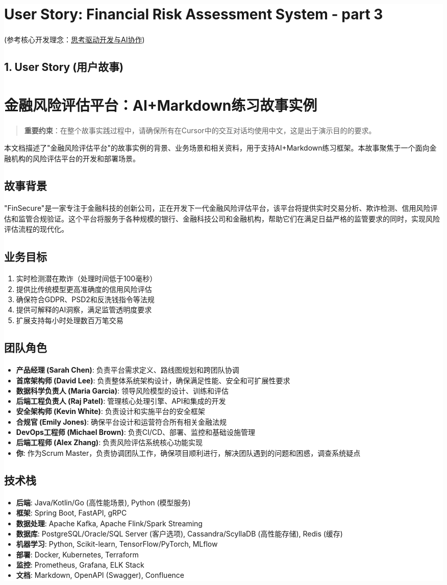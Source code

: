 # User Story: Financial Risk Assessment System - part 3

(参考核心开发理念：[思考驱动开发与AI协作](teaching_framework/thinking_driven_development_with_ai.md))

## 1. User Story (用户故事)

# 金融风险评估平台：AI+Markdown练习故事实例

> **重要约束**：在整个故事实践过程中，请确保所有在Cursor中的交互对话均使用中文，这是出于演示目的的要求。


本文档描述了"金融风险评估平台"的故事实例的背景、业务场景和相关资料，用于支持AI+Markdown练习框架。本故事聚焦于一个面向金融机构的风险评估平台的开发和部署场景。

## 故事背景

"FinSecure"是一家专注于金融科技的创新公司，正在开发下一代金融风险评估平台，该平台将提供实时交易分析、欺诈检测、信用风险评估和监管合规验证。这个平台将服务于各种规模的银行、金融科技公司和金融机构，帮助它们在满足日益严格的监管要求的同时，实现风险评估流程的现代化。

## 业务目标

1. 实时检测潜在欺诈（处理时间低于100毫秒）
2. 提供比传统模型更高准确度的信用风险评估
3. 确保符合GDPR、PSD2和反洗钱指令等法规
4. 提供可解释的AI洞察，满足监管透明度要求
5. 扩展支持每小时处理数百万笔交易

## 团队角色

- **产品经理 (Sarah Chen)**: 负责平台需求定义、路线图规划和跨团队协调
- **首席架构师 (David Lee)**: 负责整体系统架构设计，确保满足性能、安全和可扩展性要求
- **数据科学负责人 (Maria Garcia)**: 领导风险模型的设计、训练和评估
- **后端工程负责人 (Raj Patel)**: 管理核心处理引擎、API和集成的开发
- **安全架构师 (Kevin White)**: 负责设计和实施平台的安全框架
- **合规官 (Emily Jones)**: 确保平台设计和运营符合所有相关金融法规
- **DevOps工程师 (Michael Brown)**: 负责CI/CD、部署、监控和基础设施管理
- **后端工程师 (Alex Zhang)**: 负责风险评估系统核心功能实现
- **你**: 作为Scrum Master，负责协调团队工作，确保项目顺利进行，解决团队遇到的问题和困惑，调查系统疑点

## 技术栈

- **后端**: Java/Kotlin/Go (高性能场景), Python (模型服务)
- **框架**: Spring Boot, FastAPI, gRPC
- **数据处理**: Apache Kafka, Apache Flink/Spark Streaming
- **数据库**: PostgreSQL/Oracle/SQL Server (客户选项), Cassandra/ScyllaDB (高性能存储), Redis (缓存)
- **机器学习**: Python, Scikit-learn, TensorFlow/PyTorch, MLflow
- **部署**: Docker, Kubernetes, Terraform
- **监控**: Prometheus, Grafana, ELK Stack
- **文档**: Markdown, OpenAPI (Swagger), Confluence
